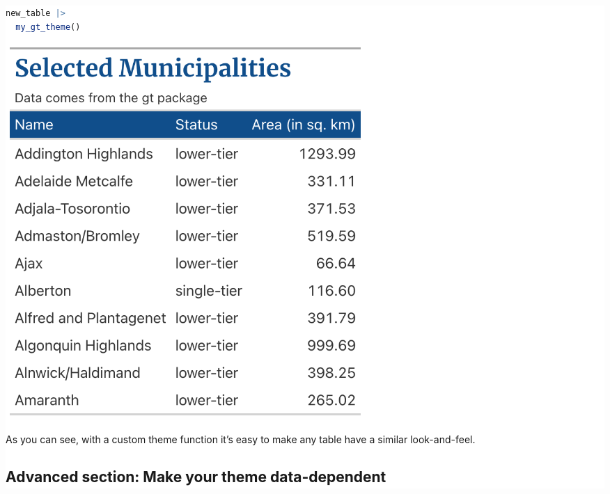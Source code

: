 ``` r
new_table |> 
  my_gt_theme()
```

<img src="new_table_themed.png" style="width:60.0%" />

As you can see, with a custom theme function it’s easy to make any table
have a similar look-and-feel.

## Advanced section: Make your theme data-dependent
